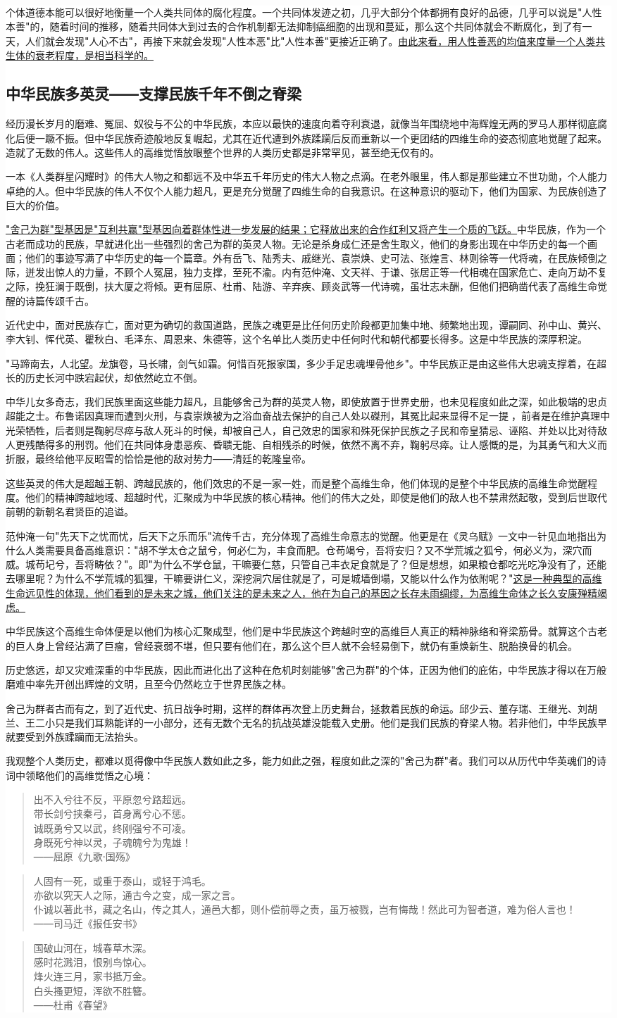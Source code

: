 个体道德本能可以很好地衡量一个人类共同体的腐化程度。一个共同体发迹之初，几乎大部分个体都拥有良好的品德，几乎可以说是"人性本善"的，随着时间的推移，随着共同体大到过去的合作机制都无法抑制癌细胞的出现和蔓延，那么这个共同体就会不断腐化，到了有一天，人们就会发现"人心不古"，再接下来就会发现"人性本恶"比"人性本善"更接近正确了。[由此来看，用人性善恶的均值来度量一个人类共生体的衰老程度，是相当科学的。]()

## 中华民族多英灵——支撑民族千年不倒之脊梁

经历漫长岁月的磨难、冤屈、奴役与不公的中华民族，本应以最快的速度向着夺利衰退，就像当年围绕地中海辉煌无两的罗马人那样彻底腐化后便一蹶不振。但中华民族奇迹般地反复崛起，尤其在近代遭到外族蹂躏后反而重新以一个更团结的四维生命的姿态彻底地觉醒了起来。造就了无数的伟人。这些伟人的高维觉悟放眼整个世界的人类历史都是非常罕见，甚至绝无仅有的。

一本《人类群星闪耀时》的伟大人物之和都远不及中华五千年历史的伟大人物之点滴。在老外眼里，伟人都是那些建立不世功勋，个人能力卓绝的人。但中华民族的伟人不仅个人能力超凡，更是充分觉醒了四维生命的自我意识。在这种意识的驱动下，他们为国家、为民族创造了巨大的价值。

["舍己为群"型基因是"互利共赢"型基因向着群体性进一步发展的结果；它释放出来的合作红利又将产生一个质的飞跃。]()中华民族，作为一个古老而成功的民族，早就进化出一些强烈的舍己为群的英灵人物。无论是杀身成仁还是舍生取义，他们的身影出现在中华历史的每一个画面；他们的事迹写满了中华历史的每一个篇章。外有岳飞、陆秀夫、戚继光、袁崇焕、史可法、张煌言、林则徐等一代将魂，在民族倾倒之际，迸发出惊人的力量，不顾个人冤屈，独力支撑，至死不渝。内有范仲淹、文天祥、于谦、张居正等一代相魂在国家危亡、走向万劫不复之际，挽狂澜于既倒，扶大厦之将倾。更有屈原、杜甫、陆游、辛弃疾、顾炎武等一代诗魂，虽壮志未酬，但他们把确凿代表了高维生命觉醒的诗篇传颂千古。

近代史中，面对民族存亡，面对更为确切的救国道路，民族之魂更是比任何历史阶段都更加集中地、频繁地出现，谭嗣同、孙中山、黄兴、李大钊、恽代英、瞿秋白、毛泽东、周恩来、朱德等，这个名单比人类历史中任何时代和朝代都要长得多。这是中华民族的深厚积淀。

"马蹄南去，人北望。龙旗卷，马长啸，剑气如霜。何惜百死报家国，多少手足忠魂埋骨他乡"。中华民族正是由这些伟大忠魂支撑着，在超长的历史长河中跌宕起伏，却依然屹立不倒。

中华儿女多奇志，我们民族里面这些能力超凡，且能够舍己为群的英灵人物，即使放置于世界史册，也未见程度如此之深，如此极端的忠贞超能之士。布鲁诺因真理而遭到火刑，与袁崇焕被为之浴血奋战去保护的自己人处以磔刑，其冤比起来显得不足一提
，前者是在维护真理中光荣牺牲，后者则是鞠躬尽瘁与敌人死斗的时候，却被自己人，自己效忠的国家和殊死保护民族之子民和帝皇猜忌、诬陷、并处以比对待敌人更残酷得多的刑罚。他们在共同体身患恶疾、昏聩无能、自相残杀的时候，依然不离不弃，鞠躬尽瘁。让人感慨的是，为其勇气和大义而折服，最终给他平反昭雪的恰恰是他的敌对势力——清廷的乾隆皇帝。

这些英灵的伟大是超越王朝、跨越民族的，他们效忠的不是一家一姓，而是整个高维生命，他们体现的是整个中华民族的高维生命觉醒程度。他们的精神跨越地域、超越时代，汇聚成为中华民族的核心精神。他们的伟大之处，即使是他们的敌人也不禁肃然起敬，受到后世取代前朝的新朝名君贤臣的追谥。

范仲淹一句"先天下之忧而忧，后天下之乐而乐"流传千古，充分体现了高维生命意志的觉醒。他更是在《灵乌赋》一文中一针见血地指出为什么人类需要具备高维意识："胡不学太仓之鼠兮，何必仁为，丰食而肥。仓苟竭兮，吾将安归？又不学荒城之狐兮，何必义为，深穴而威。城苟圮兮，吾将畴依？"。即"为什么不学仓鼠，干嘛要仁慈，只管自己丰衣足食就是了？但是想想，如果粮仓都吃光吃净没有了，还能去哪里呢？为什么不学荒城的狐狸，干嘛要讲仁义，深挖洞穴居住就是了，可是城墙倒塌，又能以什么作为依附呢？"[这是一种典型的高维生命远见性的体现，他们看到的是未来之城，他们关注的是未来之人，他在为自己的基因之长存未雨绸缪，为高维生命体之长久安康殚精竭虑。]()

中华民族这个高维生命体便是以他们为核心汇聚成型，他们是中华民族这个跨越时空的高维巨人真正的精神脉络和脊梁筋骨。就算这个古老的巨人身上曾经沾满了巨瘤，曾经衰弱不堪，但只要有他们在，那么这个巨人就不会轻易倒下，就仍有重焕新生、脱胎换骨的机会。

历史悠远，却又灾难深重的中华民族，因此而进化出了这种在危机时刻能够"舍己为群"的个体，正因为他们的庇佑，中华民族才得以在万般磨难中率先开创出辉煌的文明，且至今仍然屹立于世界民族之林。

舍己为群者古而有之，到了近代史、抗日战争时期，这样的群体再次登上历史舞台，拯救着民族的命运。邱少云、董存瑞、王继光、刘胡兰、王二小只是我们耳熟能详的一小部分，还有无数个无名的抗战英雄没能载入史册。他们是我们民族的脊梁人物。若非他们，中华民族早就要受到外族蹂躏而无法抬头。

我观整个人类历史，都难以觅得像中华民族人数如此之多，能力如此之强，程度如此之深的"舍己为群"者。我们可以从历代中华英魂们的诗词中领略他们的高维觉悟之心境：

> 出不入兮往不反，平原忽兮路超远。  
> 带长剑兮挟秦弓，首身离兮心不惩。  
> 诚既勇兮又以武，终刚强兮不可凌。  
> 身既死兮神以灵，子魂魄兮为鬼雄！  
> ——屈原《九歌·国殇》

> 人固有一死，或重于泰山，或轻于鸿毛。  
> 亦欲以究天人之际，通古今之变，成一家之言。  
> 仆诚以著此书，藏之名山，传之其人，通邑大都，则仆偿前辱之责，虽万被戮，岂有悔哉！然此可为智者道，难为俗人言也！  
> ——司马迁《报任安书》

> 国破山河在，城春草木深。  
> 感时花溅泪，恨别鸟惊心。  
> 烽火连三月，家书抵万金。  
> 白头搔更短，浑欲不胜簪。  
> ——杜甫《春望》

